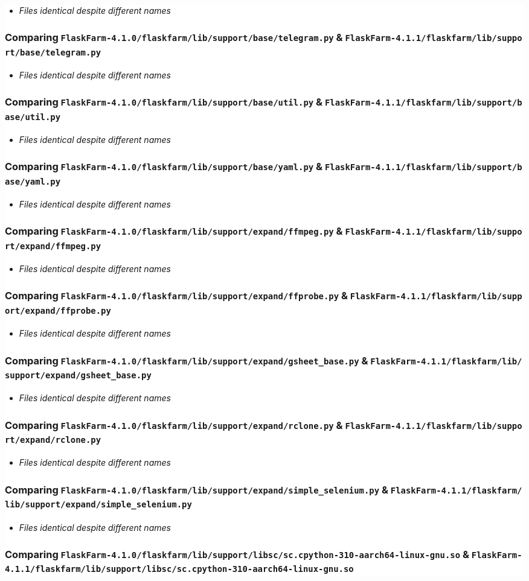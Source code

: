  * *Files identical despite different names*

### Comparing `FlaskFarm-4.1.0/flaskfarm/lib/support/base/telegram.py` & `FlaskFarm-4.1.1/flaskfarm/lib/support/base/telegram.py`

 * *Files identical despite different names*

### Comparing `FlaskFarm-4.1.0/flaskfarm/lib/support/base/util.py` & `FlaskFarm-4.1.1/flaskfarm/lib/support/base/util.py`

 * *Files identical despite different names*

### Comparing `FlaskFarm-4.1.0/flaskfarm/lib/support/base/yaml.py` & `FlaskFarm-4.1.1/flaskfarm/lib/support/base/yaml.py`

 * *Files identical despite different names*

### Comparing `FlaskFarm-4.1.0/flaskfarm/lib/support/expand/ffmpeg.py` & `FlaskFarm-4.1.1/flaskfarm/lib/support/expand/ffmpeg.py`

 * *Files identical despite different names*

### Comparing `FlaskFarm-4.1.0/flaskfarm/lib/support/expand/ffprobe.py` & `FlaskFarm-4.1.1/flaskfarm/lib/support/expand/ffprobe.py`

 * *Files identical despite different names*

### Comparing `FlaskFarm-4.1.0/flaskfarm/lib/support/expand/gsheet_base.py` & `FlaskFarm-4.1.1/flaskfarm/lib/support/expand/gsheet_base.py`

 * *Files identical despite different names*

### Comparing `FlaskFarm-4.1.0/flaskfarm/lib/support/expand/rclone.py` & `FlaskFarm-4.1.1/flaskfarm/lib/support/expand/rclone.py`

 * *Files identical despite different names*

### Comparing `FlaskFarm-4.1.0/flaskfarm/lib/support/expand/simple_selenium.py` & `FlaskFarm-4.1.1/flaskfarm/lib/support/expand/simple_selenium.py`

 * *Files identical despite different names*

### Comparing `FlaskFarm-4.1.0/flaskfarm/lib/support/libsc/sc.cpython-310-aarch64-linux-gnu.so` & `FlaskFarm-4.1.1/flaskfarm/lib/support/libsc/sc.cpython-310-aarch64-linux-gnu.so`
